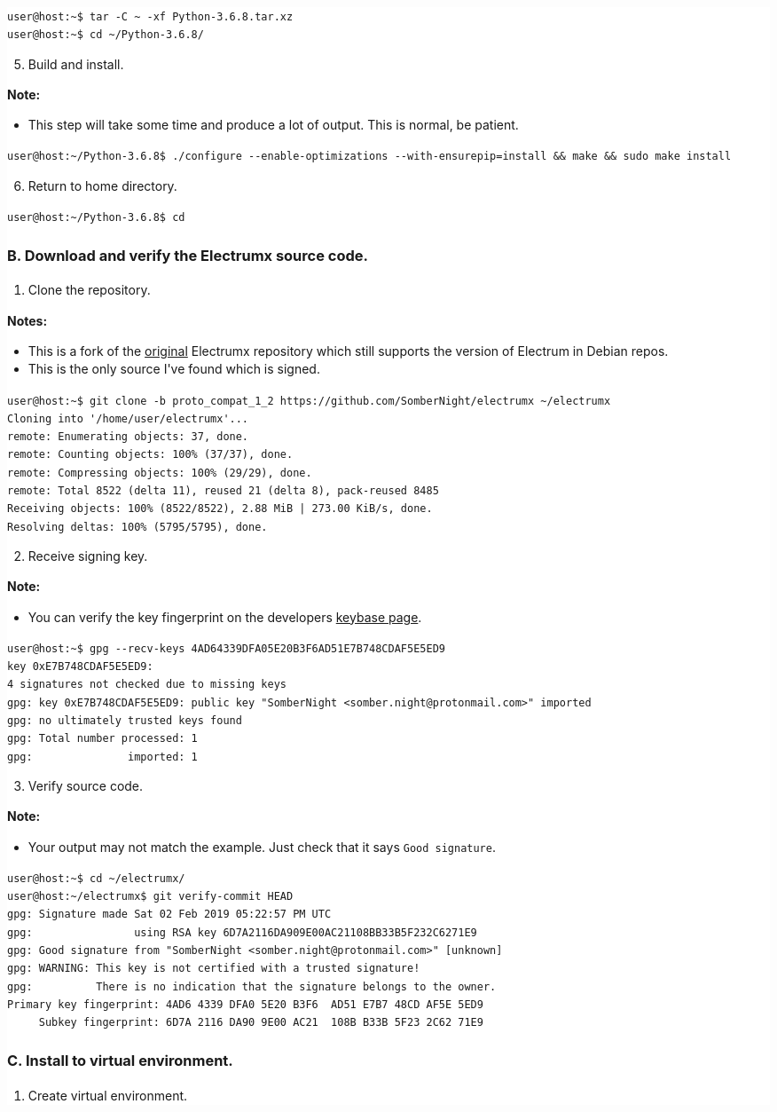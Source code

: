 ```
user@host:~$ tar -C ~ -xf Python-3.6.8.tar.xz
user@host:~$ cd ~/Python-3.6.8/
```
5. Build and install.

**Note:**
- This step will take some time and produce a lot of output. This is normal, be patient.

```
user@host:~/Python-3.6.8$ ./configure --enable-optimizations --with-ensurepip=install && make && sudo make install
```
6. Return to home directory.

```
user@host:~/Python-3.6.8$ cd
```
### B. Download and verify the Electrumx source code.
1. Clone the repository.

**Notes:**
- This is a fork of the [original](https://github.com/kyuupichan/electrumx) Electrumx repository which still supports the version of Electrum in Debian repos.
- This is the only source I've found which is signed.

```
user@host:~$ git clone -b proto_compat_1_2 https://github.com/SomberNight/electrumx ~/electrumx
Cloning into '/home/user/electrumx'...
remote: Enumerating objects: 37, done.
remote: Counting objects: 100% (37/37), done.
remote: Compressing objects: 100% (29/29), done.
remote: Total 8522 (delta 11), reused 21 (delta 8), pack-reused 8485
Receiving objects: 100% (8522/8522), 2.88 MiB | 273.00 KiB/s, done.
Resolving deltas: 100% (5795/5795), done.
```
2. Receive signing key.

**Note:**
- You can verify the key fingerprint on the developers [keybase page](https://keybase.io/ghost43).

```
user@host:~$ gpg --recv-keys 4AD64339DFA05E20B3F6AD51E7B748CDAF5E5ED9
key 0xE7B748CDAF5E5ED9:
4 signatures not checked due to missing keys
gpg: key 0xE7B748CDAF5E5ED9: public key "SomberNight <somber.night@protonmail.com>" imported
gpg: no ultimately trusted keys found
gpg: Total number processed: 1
gpg:               imported: 1
```
3. Verify source code.

**Note:**
- Your output may not match the example. Just check that it says `Good signature`.

```
user@host:~$ cd ~/electrumx/
user@host:~/electrumx$ git verify-commit HEAD
gpg: Signature made Sat 02 Feb 2019 05:22:57 PM UTC
gpg:                using RSA key 6D7A2116DA909E00AC21108BB33B5F232C6271E9
gpg: Good signature from "SomberNight <somber.night@protonmail.com>" [unknown]
gpg: WARNING: This key is not certified with a trusted signature!
gpg:          There is no indication that the signature belongs to the owner.
Primary key fingerprint: 4AD6 4339 DFA0 5E20 B3F6  AD51 E7B7 48CD AF5E 5ED9
     Subkey fingerprint: 6D7A 2116 DA90 9E00 AC21  108B B33B 5F23 2C62 71E9
```
### C. Install to virtual environment.
1. Create virtual environment.
